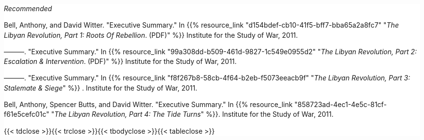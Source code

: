 *Recommended*

Bell, Anthony, and David Witter. "Executive Summary." In {{% resource_link "d154bdef-cb10-41f5-bff7-bba65a2a8fc7" "*The Libyan Revolution, Part 1: Roots Of Rebellion*. (PDF)" %}} Institute for the Study of War, 2011.

———. "Executive Summary." In {{% resource_link "99a308dd-b509-461d-9827-1c549e0955d2" "*The Libyan Revolution, Part 2: Escalation & Intervention*. (PDF)" %}} Institute for the Study of War, 2011.

———. "Executive Summary." In {{% resource_link "f8f267b8-58cb-4f64-b2eb-f5073eeacb9f" "*The Libyan Revolution, Part 3: Stalemate & Siege*" %}} . Institute for the Study of War, 2011.

Bell, Anthony, Spencer Butts, and David Witter. "Executive Summary." In {{% resource_link "858723ad-4ec1-4e5c-81cf-f61e5cefc01c" "*The Libyan Revolution, Part 4: The Tide Turns*" %}}. Institute for the Study of War, 2011.

{{< tdclose >}}{{< trclose >}}{{< tbodyclose >}}{{< tableclose >}}